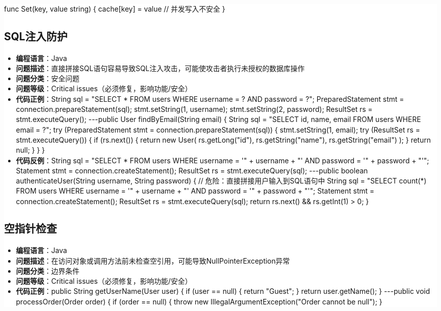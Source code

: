 func Set(key, value string) {
    cache[key] = value // 并发写入不安全
}
## SQL注入防护
- **编程语言**：Java
- **问题描述**：直接拼接SQL语句容易导致SQL注入攻击，可能使攻击者执行未授权的数据库操作
- **问题分类**：安全问题
- **问题等级**：Critical issues（必须修复，影响功能/安全）
- **代码正例**：String sql = "SELECT * FROM users WHERE username = ? AND password = ?";
PreparedStatement stmt = connection.prepareStatement(sql);
stmt.setString(1, username);
stmt.setString(2, password);
ResultSet rs = stmt.executeQuery();    ---public User findByEmail(String email) {
    String sql = "SELECT id, name, email FROM users WHERE email = ?";
    try (PreparedStatement stmt = connection.prepareStatement(sql)) {
        stmt.setString(1, email);
        try (ResultSet rs = stmt.executeQuery()) {
            if (rs.next()) {
                return new User(
                    rs.getLong("id"),
                    rs.getString("name"),
                    rs.getString("email")
                );
            }
            return null;
        }
    }
}
- **代码反例**：String sql = "SELECT * FROM users WHERE username = '" + username + "' AND password = '" + password + "'";
Statement stmt = connection.createStatement();
ResultSet rs = stmt.executeQuery(sql);    ---public boolean authenticateUser(String username, String password) {
    // 危险：直接拼接用户输入到SQL语句中
    String sql = "SELECT count(*) FROM users WHERE username = '" + username + 
                 "' AND password = '" + password + "'";
    Statement stmt = connection.createStatement();
    ResultSet rs = stmt.executeQuery(sql);
    return rs.next() && rs.getInt(1) > 0;
}
## 空指针检查
- **编程语言**：Java
- **问题描述**：在访问对象或调用方法前未检查空引用，可能导致NullPointerException异常
- **问题分类**：边界条件
- **问题等级**：Critical issues（必须修复，影响功能/安全）
- **代码正例**：public String getUserName(User user) {
    if (user == null) {
        return "Guest";
    }
    return user.getName();
}    ---public void processOrder(Order order) {
    if (order == null) {
        throw new IllegalArgumentException("Order cannot be null");
    }
    